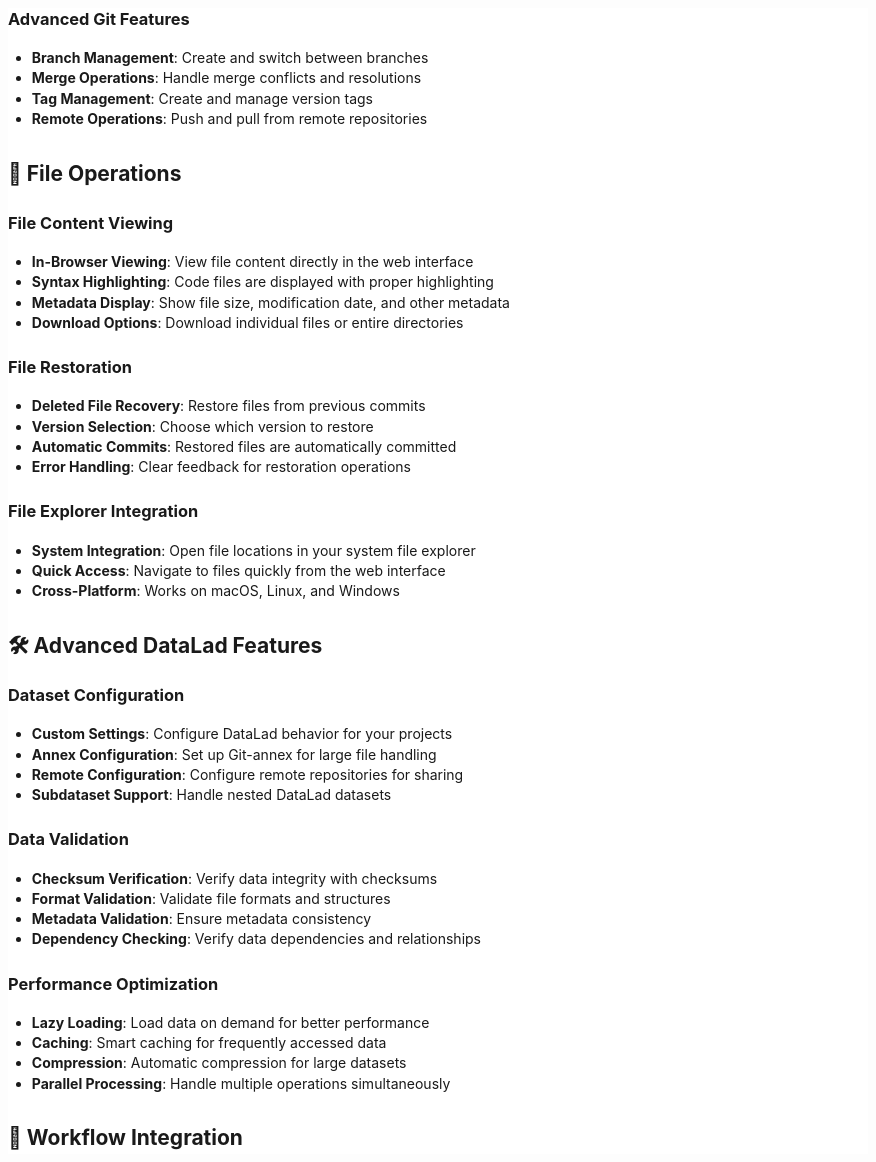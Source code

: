 ### Advanced Git Features
- **Branch Management**: Create and switch between branches
- **Merge Operations**: Handle merge conflicts and resolutions
- **Tag Management**: Create and manage version tags
- **Remote Operations**: Push and pull from remote repositories

## 📁 File Operations

### File Content Viewing
- **In-Browser Viewing**: View file content directly in the web interface
- **Syntax Highlighting**: Code files are displayed with proper highlighting
- **Metadata Display**: Show file size, modification date, and other metadata
- **Download Options**: Download individual files or entire directories

### File Restoration
- **Deleted File Recovery**: Restore files from previous commits
- **Version Selection**: Choose which version to restore
- **Automatic Commits**: Restored files are automatically committed
- **Error Handling**: Clear feedback for restoration operations

### File Explorer Integration
- **System Integration**: Open file locations in your system file explorer
- **Quick Access**: Navigate to files quickly from the web interface
- **Cross-Platform**: Works on macOS, Linux, and Windows

## 🛠️ Advanced DataLad Features

### Dataset Configuration
- **Custom Settings**: Configure DataLad behavior for your projects
- **Annex Configuration**: Set up Git-annex for large file handling
- **Remote Configuration**: Configure remote repositories for sharing
- **Subdataset Support**: Handle nested DataLad datasets

### Data Validation
- **Checksum Verification**: Verify data integrity with checksums
- **Format Validation**: Validate file formats and structures
- **Metadata Validation**: Ensure metadata consistency
- **Dependency Checking**: Verify data dependencies and relationships

### Performance Optimization
- **Lazy Loading**: Load data on demand for better performance
- **Caching**: Smart caching for frequently accessed data
- **Compression**: Automatic compression for large datasets
- **Parallel Processing**: Handle multiple operations simultaneously

## 🔄 Workflow Integration
